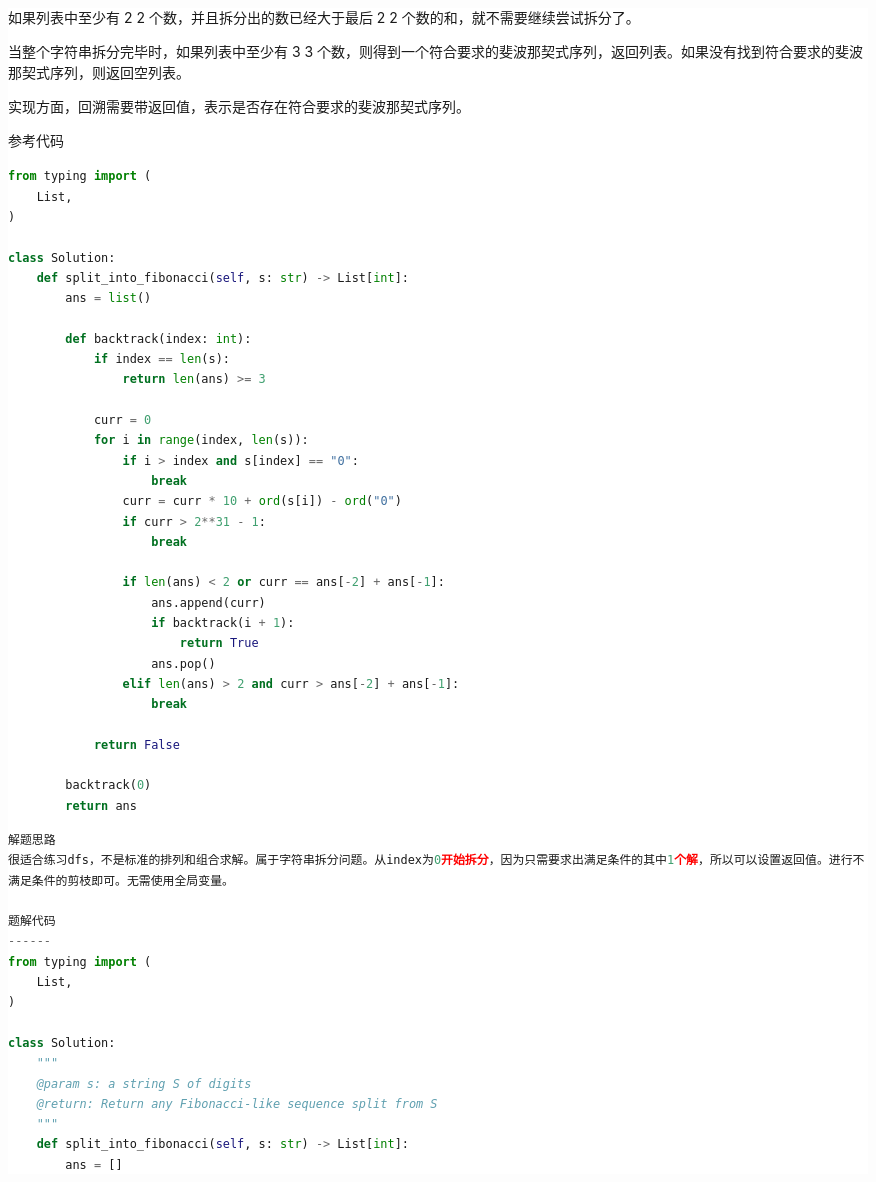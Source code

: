 如果列表中至少有 
2
2 个数，并且拆分出的数已经大于最后 
2
2 个数的和，就不需要继续尝试拆分了。

当整个字符串拆分完毕时，如果列表中至少有 
3
3 个数，则得到一个符合要求的斐波那契式序列，返回列表。如果没有找到符合要求的斐波那契式序列，则返回空列表。

实现方面，回溯需要带返回值，表示是否存在符合要求的斐波那契式序列。

参考代码
```py
from typing import (
    List,
)

class Solution:
    def split_into_fibonacci(self, s: str) -> List[int]:
        ans = list()

        def backtrack(index: int):
            if index == len(s):
                return len(ans) >= 3

            curr = 0
            for i in range(index, len(s)):
                if i > index and s[index] == "0":
                    break
                curr = curr * 10 + ord(s[i]) - ord("0")
                if curr > 2**31 - 1:
                    break

                if len(ans) < 2 or curr == ans[-2] + ans[-1]:
                    ans.append(curr)
                    if backtrack(i + 1):
                        return True
                    ans.pop()
                elif len(ans) > 2 and curr > ans[-2] + ans[-1]:
                    break

            return False

        backtrack(0)
        return ans

```

```py
解题思路
很适合练习dfs，不是标准的排列和组合求解。属于字符串拆分问题。从index为0开始拆分，因为只需要求出满足条件的其中1个解，所以可以设置返回值。进行不满足条件的剪枝即可。无需使用全局变量。

题解代码
------
from typing import (
    List,
)

class Solution:
    """
    @param s: a string S of digits
    @return: Return any Fibonacci-like sequence split from S
    """
    def split_into_fibonacci(self, s: str) -> List[int]:
        ans = []
```